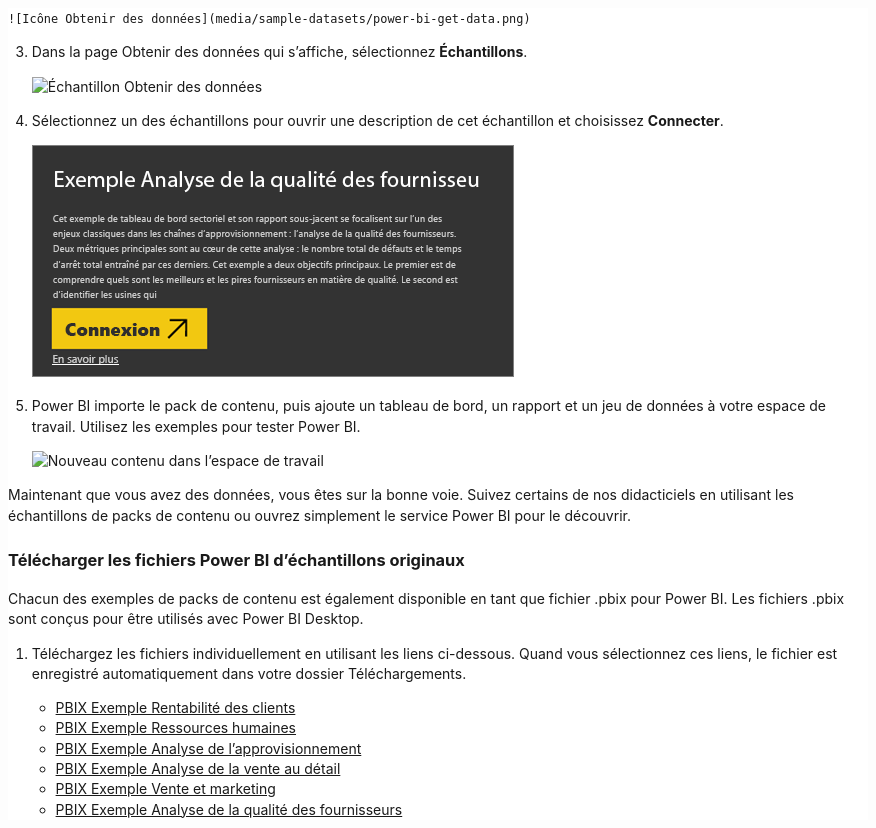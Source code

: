     ![Icône Obtenir des données](media/sample-datasets/power-bi-get-data.png)
3. Dans la page Obtenir des données qui s’affiche, sélectionnez **Échantillons**.

   ![Échantillon Obtenir des données](media/sample-datasets/get-data-samples.png)
4. Sélectionnez un des échantillons pour ouvrir une description de cet échantillon et choisissez **Connecter**.  

   ![Sélectionner un exemple > sélectionner Se connecter](media/sample-datasets/power-bi-connect.png)
5. Power BI importe le pack de contenu, puis ajoute un tableau de bord, un rapport et un jeu de données à votre espace de travail. Utilisez les exemples pour tester Power BI.  

   ![Nouveau contenu dans l’espace de travail](media/sample-datasets/power-bi-sample-workspace.png)

Maintenant que vous avez des données, vous êtes sur la bonne voie.  Suivez certains de nos didacticiels en utilisant les échantillons de packs de contenu ou ouvrez simplement le service Power BI pour le découvrir.

### <a name="download-original-sample-power-bi-files"></a>Télécharger les fichiers Power BI d’échantillons originaux
Chacun des exemples de packs de contenu est également disponible en tant que fichier .pbix pour Power BI. Les fichiers .pbix sont conçus pour être utilisés avec Power BI Desktop.  

1. Téléchargez les fichiers individuellement en utilisant les liens ci-dessous. Quand vous sélectionnez ces liens, le fichier est enregistré automatiquement dans votre dossier Téléchargements. 

   - [PBIX Exemple Rentabilité des clients](https://download.microsoft.com/download/6/A/9/6A93FD6E-CBA5-40BD-B42E-4DCAE8CDD059/Customer%20Profitability%20Sample%20PBIX.pbix)
   - [PBIX Exemple Ressources humaines](https://download.microsoft.com/download/6/9/5/69503155-05A5-483E-829A-F7B5F3DD5D27/Human%20Resources%20Sample%20PBIX.pbix)
   - [PBIX Exemple Analyse de l’approvisionnement](https://download.microsoft.com/download/D/5/3/D5390069-F723-413B-8D27-5888500516EB/Procurement%20Analysis%20Sample%20PBIX.pbix)
   - [PBIX Exemple Analyse de la vente au détail](https://download.microsoft.com/download/9/6/D/96DDC2FF-2568-491D-AAFA-AFDD6F763AE3/Retail%20Analysis%20Sample%20PBIX.pbix)
   - [PBIX Exemple Vente et marketing](https://download.microsoft.com/download/9/7/6/9767913A-29DB-40CF-8944-9AC2BC940C53/Sales%20and%20Marketing%20Sample%20PBIX.pbix)
   - [PBIX Exemple Analyse de la qualité des fournisseurs](https://download.microsoft.com/download/8/C/6/8C661638-C102-4C04-992E-9EA56A5D319B/Supplier-Quality-Analysis-Sample-PBIX.pbix)
